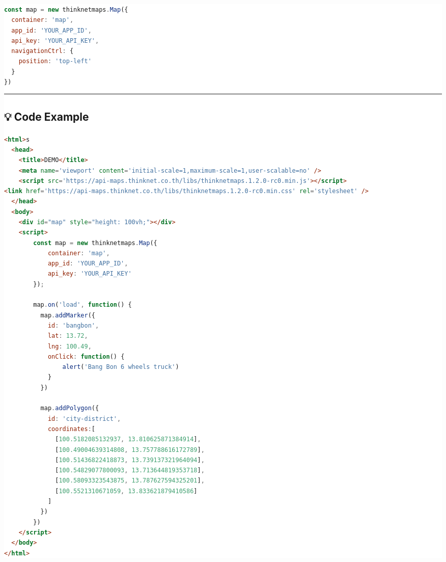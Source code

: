 ```javascript
const map = new thinknetmaps.Map({
  container: 'map', 
  app_id: 'YOUR_APP_ID',
  api_key: 'YOUR_API_KEY',
  navigationCtrl: {
    position: 'top-left'
  }
})
```
---

## :bulb: Code Example

```html
<html>s
  <head>
    <title>DEMO</title>
    <meta name='viewport' content='initial-scale=1,maximum-scale=1,user-scalable=no' />
    <script src='https://api-maps.thinknet.co.th/libs/thinknetmaps.1.2.0-rc0.min.js'></script>
<link href='https://api-maps.thinknet.co.th/libs/thinknetmaps.1.2.0-rc0.min.css' rel='stylesheet' />
  </head>
  <body>
    <div id="map" style="height: 100vh;"></div>
    <script>
        const map = new thinknetmaps.Map({
            container: 'map',
            app_id: 'YOUR_APP_ID',
            api_key: 'YOUR_API_KEY'
        });

        map.on('load', function() {
          map.addMarker({
            id: 'bangbon',
            lat: 13.72,
            lng: 100.49,
            onClick: function() {
                alert('Bang Bon 6 wheels truck')
            }
          })

          map.addPolygon({
            id: 'city-district',
            coordinates:[
              [100.5182085132937, 13.810625871384914],
              [100.49004639314808, 13.757788616172789],
              [100.51436822418873, 13.739137321964094],
              [100.54829077800093, 13.713644819353718],
              [100.58093323543875, 13.787627594325201],
              [100.5521310671059, 13.833621879410586]
            ]
          })
        })
    </script>
  </body>
</html>
```
